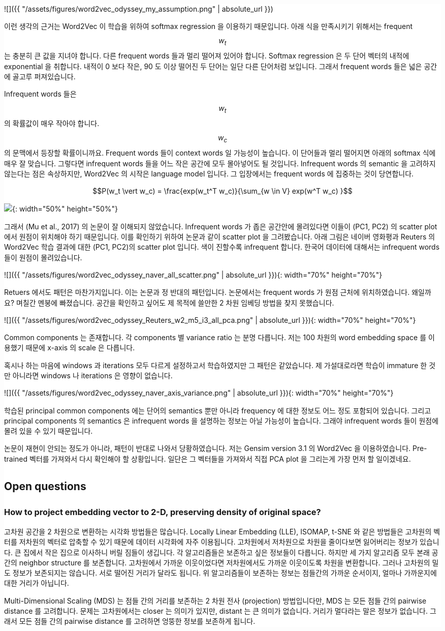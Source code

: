 ![]({{ "/assets/figures/word2vec_odyssey_my_assumption.png" | absolute_url }})

이런 생각의 근거는 Word2Vec 이 학습을 위하여 softmax regression 을 이용하기 때문입니다. 아래 식을 만족시키기 위해서는 frequent $$w_t$$ 는 충분히 큰 값을 지녀야 합니다. 다른 frequent words 들과 멀리 떨어져 있어야 합니다. Softmax regression 은 두 단어 벡터의 내적에 exponential 을 취합니다. 내적이 0 보다 작은, 90 도 이상 떨어진 두 단어는 일단 다른 단어처럼 보입니다. 그래서 frequent words 들은 넓은 공간에 골고루 퍼져있습니다. 

Infrequent words 들은 $$w_t$$ 의 확률값이 매우 작아야 합니다. $$w_c$$ 의 문맥에서 등장할 확률이니까요. Frequent words 들이 context words 일 가능성이 높습니다. 이 단어들과 멀리 떨어지면 아래의 softmax 식에 매우 잘 맞습니다. 그렇다면 infrequent words 들을 어느 작은 공간에 모두 몰아넣어도 될 것입니다. Infrequent words 의 semantic 을 고려하지 않는다는 점은 속상하지만, Word2Vec 의 시작은 language model 입니다. 그 입장에서는 frequent words 에 집중하는 것이 당연합니다. 

$$P(w_t \vert w_c) = \frac{exp(w_t^T w_c)}{\sum_{w \in V} exp(w^T w_c) }$$

![](https://upload.wikimedia.org/wikipedia/commons/thumb/c/c6/Exp.svg/500px-Exp.svg.png){: width="50%" height="50%"}

그래서 (Mu et al., 2017) 의 논문이 잘 이해되지 않았습니다. Infrequent words 가 좁은 공간안에 몰려있다면 이들이 (PC1, PC2) 의 scatter plot 에서 원점이 위치해야 하기 때문입니다. 이를 확인하기 위하여 논문과 같이 scatter plot 을 그려봤습니다. 아래 그림은 네이버 영화평과 Reuters 의 Word2Vec 학습 결과에 대한 (PC1, PC2)의 scatter plot 입니다. 색이 진할수록 infrequent 합니다. 한국어 데이터에 대해서는 infrequent words 들이 원점이 몰려있습니다. 

![]({{ "/assets/figures/word2vec_odyssey_naver_all_scatter.png" | absolute_url }}){: width="70%" height="70%"}

Retuers 에서도 패턴은 마찬가지입니다. 이는 논문과 정 반대의 패턴입니다. 논문에서는 frequent words 가 원점 근처에 위치하였습니다. 왜일까요? 며칠간 멘붕에 빠졌습니다. 공간을 확인하고 싶어도 제 목적에 쓸만한 2 차원 임베딩 방법을 찾지 못했습니다. 

![]({{ "/assets/figures/word2vec_odyssey_Reuters_w2_m5_i3_all_pca.png" | absolute_url }}){: width="70%" height="70%"}

Common components 는 존재합니다. 각 components 별 variance ratio 는 분명 다릅니다. 저는 100 차원의 word embedding space 를 이용했기 때문에 x-axis 의 scale 은 다릅니다. 

혹시나 하는 마음에 windows 과 iterations 모두 다르게 설정하고서 학습하였지만 그 패턴은 같았습니다. 제 가설대로라면 학습이 immature 한 것만 아니라면 windows 나 iterations 은 영향이 없습니다. 

![]({{ "/assets/figures/word2vec_odyssey_naver_axis_variance.png" | absolute_url }}){: width="70%" height="70%"}

학습된 principal common components 에는 단어의 semantics 뿐만 아니라 frequency 에 대한 정보도 어느 정도 포함되어 있습니다. 그리고 principal components 의 semantics 은 infrequent words 을 설명하는 정보는 아닐 가능성이 높습니다. 그래야 infrequent words 들이 원점에 몰려 있을 수 있기 때문입니다.

논문이 재현이 안되는 정도가 아니라, 패턴이 반대로 나와서 당황하였습니다. 저는 Gensim version 3.1 의 Word2Vec 을 이용하였습니다. Pre-trained 벡터를 가져와서 다시 확인해야 할 상황입니다. 일단은 그 벡터들을 가져와서 직접 PCA plot 을 그리는게 가장 먼저 할 일이겠네요. 

## Open questions

### How to project embedding vector to 2-D, preserving density of original space? 

고차원 공간을 2 차원으로 변환하는 시각화 방법들은 많습니다. Locally Linear Embedding (LLE), ISOMAP, t-SNE 와 같은 방법들은 고차원의 벡터를 저차원의 벡터로 압축할 수 있기 때문에 데이터 시각화에 자주 이용됩니다. 고차원에서 저차원으로 차원을 줄이다보면 잃어버리는 정보가 있습니다. 큰 집에서 작은 집으로 이사하니 버릴 짐들이 생깁니다. 각 알고리즘들은 보존하고 싶은 정보들이 다릅니다. 하지만 세 가지 알고리즘 모두 본래 공간의 neighbor structure 를 보존합니다. 고차원에서 가까운 이웃이었다면 저차원에서도 가까운 이웃이도록 차원을 변환합니다. 그러나 고차원의 밀도 정보가 보존되지는 않습니다. 서로 떨어진 거리가 달라도 됩니다. 위 알고리즘들이 보존하는 정보는 점들간의 가까운 순서이지, 얼마나 가까운지에 대한 거리가 아닙니다. 

Multi-Dimensional Scaling (MDS) 는 점들 간의 거리를 보존하는 2 차원 전사 (projection) 방법입니다만, MDS 는 모든 점들 간의 pairwise distance 를 고려합니다. 문제는 고차원에서는 closer 는 의미가 있지만, distant 는 큰 의미가 없습니다. 거리가 멀다라는 말은 정보가 없습니다. 그래서 모든 점들 간의 pairwise distance 를 고려하면 엉뚱한 정보를 보존하게 됩니다. 
